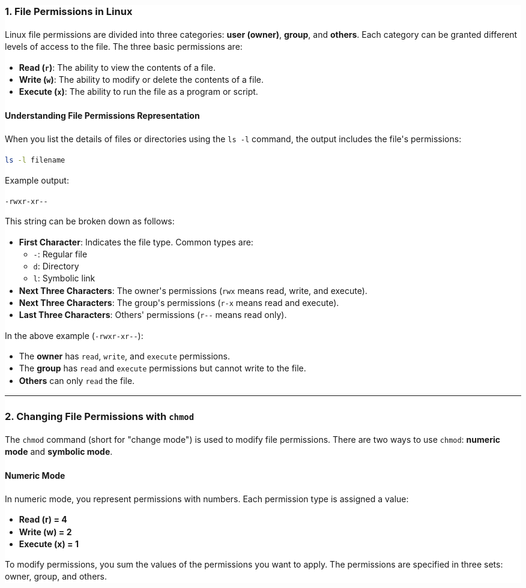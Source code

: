 
### **1. File Permissions in Linux**

Linux file permissions are divided into three categories: **user (owner)**, **group**, and **others**. Each category can be granted different levels of access to the file. The three basic permissions are:

- **Read (`r`)**: The ability to view the contents of a file.
- **Write (`w`)**: The ability to modify or delete the contents of a file.
- **Execute (`x`)**: The ability to run the file as a program or script.

#### **Understanding File Permissions Representation**

When you list the details of files or directories using the `ls -l` command, the output includes the file's permissions:

```bash
ls -l filename
```

Example output:

```
-rwxr-xr--
```

This string can be broken down as follows:

- **First Character**: Indicates the file type. Common types are:
  - `-`: Regular file
  - `d`: Directory
  - `l`: Symbolic link
- **Next Three Characters**: The owner's permissions (`rwx` means read, write, and execute).
- **Next Three Characters**: The group's permissions (`r-x` means read and execute).
- **Last Three Characters**: Others' permissions (`r--` means read only).

In the above example (`-rwxr-xr--`):

- The **owner** has `read`, `write`, and `execute` permissions.
- The **group** has `read` and `execute` permissions but cannot write to the file.
- **Others** can only `read` the file.

---

### **2. Changing File Permissions with `chmod`**

The `chmod` command (short for "change mode") is used to modify file permissions. There are two ways to use `chmod`: **numeric mode** and **symbolic mode**.

#### **Numeric Mode**

In numeric mode, you represent permissions with numbers. Each permission type is assigned a value:

- **Read (r) = 4**
- **Write (w) = 2**
- **Execute (x) = 1**

To modify permissions, you sum the values of the permissions you want to apply. The permissions are specified in three sets: owner, group, and others.
